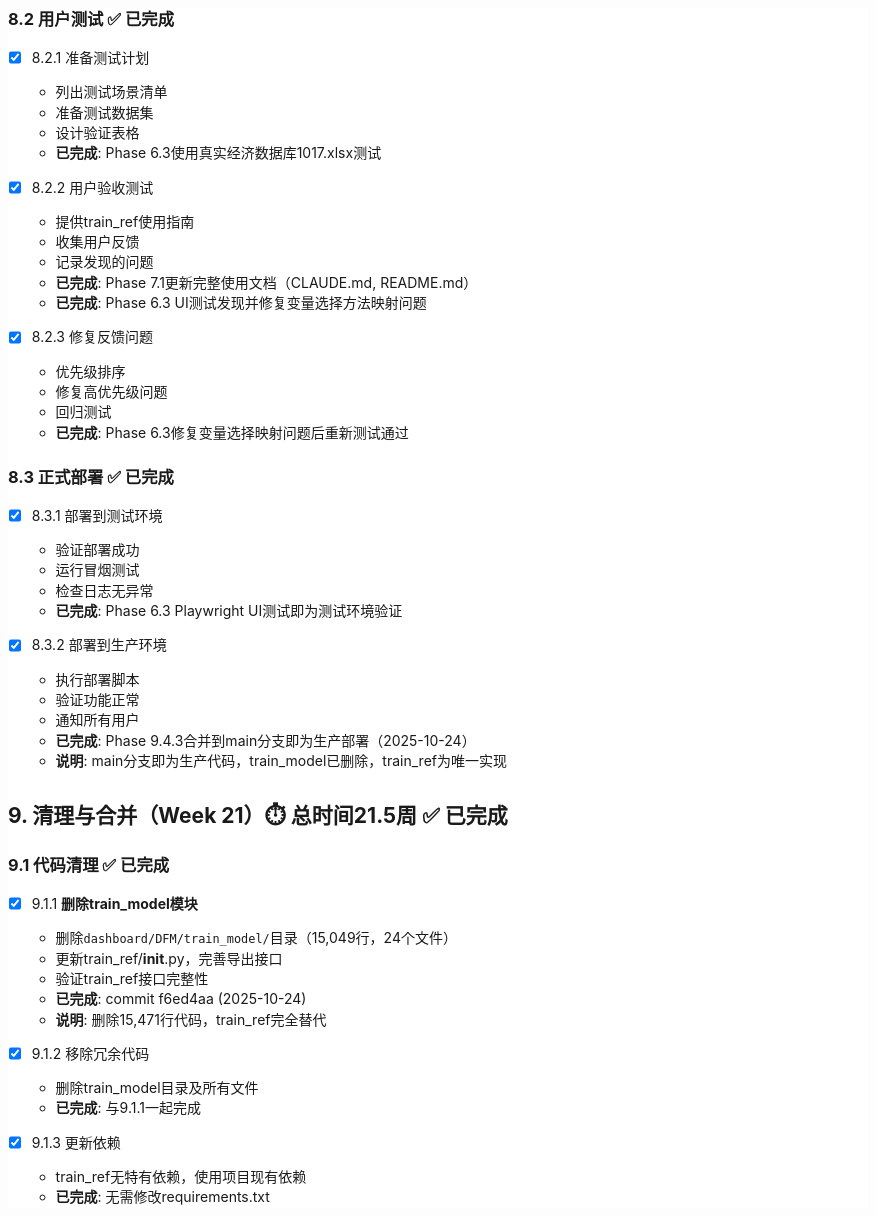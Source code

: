 ### 8.2 用户测试 ✅ 已完成

- [x] 8.2.1 准备测试计划
  - 列出测试场景清单
  - 准备测试数据集
  - 设计验证表格
  - **已完成**: Phase 6.3使用真实经济数据库1017.xlsx测试

- [x] 8.2.2 用户验收测试
  - 提供train_ref使用指南
  - 收集用户反馈
  - 记录发现的问题
  - **已完成**: Phase 7.1更新完整使用文档（CLAUDE.md, README.md）
  - **已完成**: Phase 6.3 UI测试发现并修复变量选择方法映射问题

- [x] 8.2.3 修复反馈问题
  - 优先级排序
  - 修复高优先级问题
  - 回归测试
  - **已完成**: Phase 6.3修复变量选择映射问题后重新测试通过

### 8.3 正式部署 ✅ 已完成

- [x] 8.3.1 部署到测试环境
  - 验证部署成功
  - 运行冒烟测试
  - 检查日志无异常
  - **已完成**: Phase 6.3 Playwright UI测试即为测试环境验证

- [x] 8.3.2 部署到生产环境
  - 执行部署脚本
  - 验证功能正常
  - 通知所有用户
  - **已完成**: Phase 9.4.3合并到main分支即为生产部署（2025-10-24）
  - **说明**: main分支即为生产代码，train_model已删除，train_ref为唯一实现

## 9. 清理与合并（Week 21）⏱️ 总时间21.5周 ✅ 已完成

### 9.1 代码清理 ✅ 已完成

- [x] 9.1.1 **删除train_model模块**
  - 删除`dashboard/DFM/train_model/`目录（15,049行，24个文件）
  - 更新train_ref/__init__.py，完善导出接口
  - 验证train_ref接口完整性
  - **已完成**: commit f6ed4aa (2025-10-24)
  - **说明**: 删除15,471行代码，train_ref完全替代

- [x] 9.1.2 移除冗余代码
  - 删除train_model目录及所有文件
  - **已完成**: 与9.1.1一起完成

- [x] 9.1.3 更新依赖
  - train_ref无特有依赖，使用项目现有依赖
  - **已完成**: 无需修改requirements.txt
